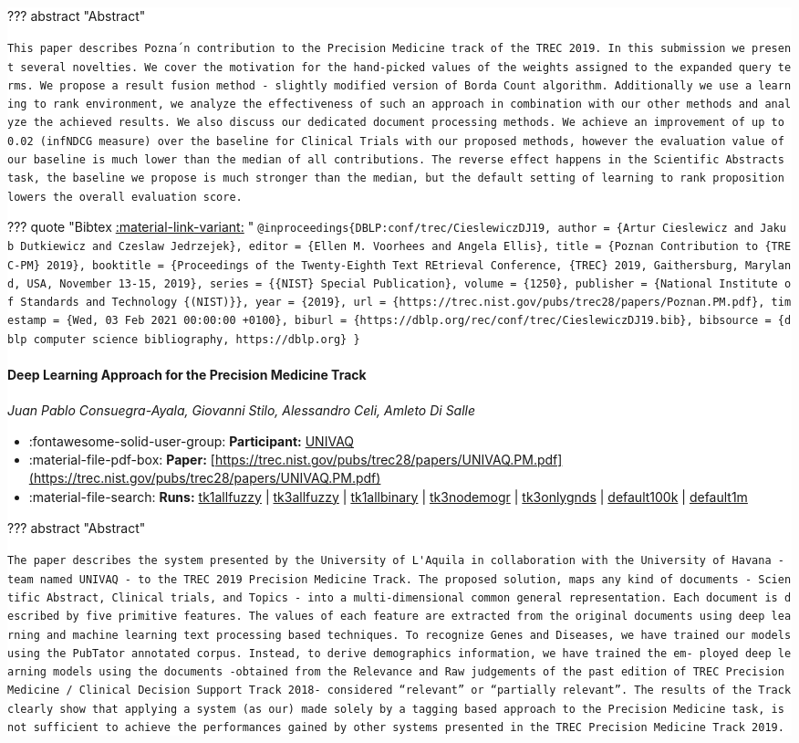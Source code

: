 ??? abstract "Abstract"
	
	This paper describes Pozna´n contribution to the Precision Medicine track of the TREC 2019. In this submission we present several novelties. We cover the motivation for the hand-picked values of the weights assigned to the expanded query terms. We propose a result fusion method - slightly modified version of Borda Count algorithm. Additionally we use a learning to rank environment, we analyze the effectiveness of such an approach in combination with our other methods and analyze the achieved results. We also discuss our dedicated document processing methods. We achieve an improvement of up to 0.02 (infNDCG measure) over the baseline for Clinical Trials with our proposed methods, however the evaluation value of our baseline is much lower than the median of all contributions. The reverse effect happens in the Scientific Abstracts task, the baseline we propose is much stronger than the median, but the default setting of learning to rank proposition lowers the overall evaluation score.
	

??? quote "Bibtex [:material-link-variant:](https://dblp.org/rec/conf/trec/CieslewiczDJ19.bib) "
	```
	@inproceedings{DBLP:conf/trec/CieslewiczDJ19,
		author = {Artur Cieslewicz and Jakub Dutkiewicz and Czeslaw Jedrzejek},
		editor = {Ellen M. Voorhees and Angela Ellis},
		title = {Poznan Contribution to {TREC-PM} 2019},
		booktitle = {Proceedings of the Twenty-Eighth Text REtrieval Conference, {TREC} 2019, Gaithersburg, Maryland, USA, November 13-15, 2019},
		series = {{NIST} Special Publication},
		volume = {1250},
		publisher = {National Institute of Standards and Technology {(NIST)}},
		year = {2019},
		url = {https://trec.nist.gov/pubs/trec28/papers/Poznan.PM.pdf},
		timestamp = {Wed, 03 Feb 2021 00:00:00 +0100},
		biburl = {https://dblp.org/rec/conf/trec/CieslewiczDJ19.bib},
		bibsource = {dblp computer science bibliography, https://dblp.org}
	}
	```

#### Deep Learning Approach for the Precision Medicine Track

_Juan Pablo Consuegra-Ayala, Giovanni Stilo, Alessandro Celi, Amleto Di Salle_

- :fontawesome-solid-user-group: **Participant:** [UNIVAQ](./pm/participants.md#univaq)
- :material-file-pdf-box: **Paper:** [https://trec.nist.gov/pubs/trec28/papers/UNIVAQ.PM.pdf](https://trec.nist.gov/pubs/trec28/papers/UNIVAQ.PM.pdf)
- :material-file-search: **Runs:** [tk1allfuzzy](./pm/runs.md#tk1allfuzzy) | [tk3allfuzzy](./pm/runs.md#tk3allfuzzy) | [tk1allbinary](./pm/runs.md#tk1allbinary) | [tk3nodemogr](./pm/runs.md#tk3nodemogr) | [tk3onlygnds](./pm/runs.md#tk3onlygnds) | [default100k](./pm/runs.md#default100k) | [default1m](./pm/runs.md#default1m)

??? abstract "Abstract"
	
	The paper describes the system presented by the University of L'Aquila in collaboration with the University of Havana - team named UNIVAQ - to the TREC 2019 Precision Medicine Track. The proposed solution, maps any kind of documents - Scientific Abstract, Clinical trials, and Topics - into a multi-dimensional common general representation. Each document is described by five primitive features. The values of each feature are extracted from the original documents using deep learning and machine learning text processing based techniques. To recognize Genes and Diseases, we have trained our models using the PubTator annotated corpus. Instead, to derive demographics information, we have trained the em- ployed deep learning models using the documents -obtained from the Relevance and Raw judgements of the past edition of TREC Precision Medicine / Clinical Decision Support Track 2018- considered “relevant” or “partially relevant”. The results of the Track clearly show that applying a system (as our) made solely by a tagging based approach to the Precision Medicine task, is not sufficient to achieve the performances gained by other systems presented in the TREC Precision Medicine Track 2019.
	